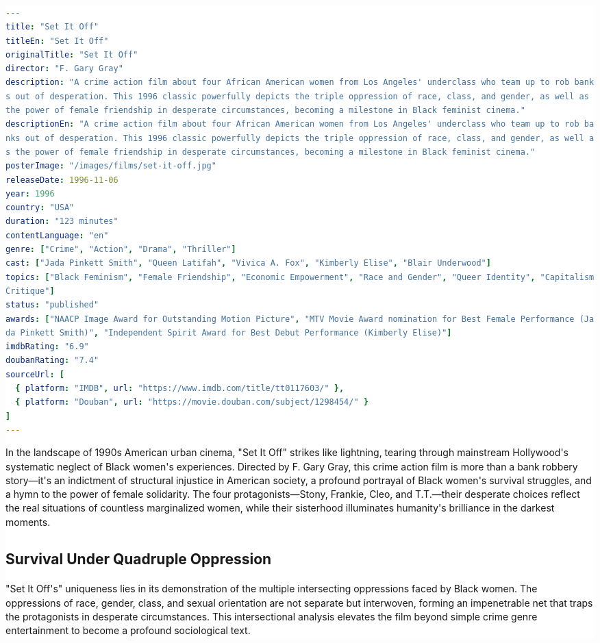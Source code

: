 ```yaml
---
title: "Set It Off"
titleEn: "Set It Off"
originalTitle: "Set It Off"
director: "F. Gary Gray"
description: "A crime action film about four African American women from Los Angeles' underclass who team up to rob banks out of desperation. This 1996 classic powerfully depicts the triple oppression of race, class, and gender, as well as the power of female friendship in desperate circumstances, becoming a milestone in Black feminist cinema."
descriptionEn: "A crime action film about four African American women from Los Angeles' underclass who team up to rob banks out of desperation. This 1996 classic powerfully depicts the triple oppression of race, class, and gender, as well as the power of female friendship in desperate circumstances, becoming a milestone in Black feminist cinema."
posterImage: "/images/films/set-it-off.jpg"
releaseDate: 1996-11-06
year: 1996
country: "USA"
duration: "123 minutes"
contentLanguage: "en"
genre: ["Crime", "Action", "Drama", "Thriller"]
cast: ["Jada Pinkett Smith", "Queen Latifah", "Vivica A. Fox", "Kimberly Elise", "Blair Underwood"]
topics: ["Black Feminism", "Female Friendship", "Economic Empowerment", "Race and Gender", "Queer Identity", "Capitalism Critique"]
status: "published"
awards: ["NAACP Image Award for Outstanding Motion Picture", "MTV Movie Award nomination for Best Female Performance (Jada Pinkett Smith)", "Independent Spirit Award for Best Debut Performance (Kimberly Elise)"]
imdbRating: "6.9"
doubanRating: "7.4"
sourceUrl: [
  { platform: "IMDB", url: "https://www.imdb.com/title/tt0117603/" },
  { platform: "Douban", url: "https://movie.douban.com/subject/1298454/" }
]
---
```


In the landscape of 1990s American urban cinema, "Set It Off" strikes like lightning, tearing through mainstream Hollywood's systematic neglect of Black women's experiences. Directed by F. Gary Gray, this crime action film is more than a bank robbery story—it's an indictment of structural injustice in American society, a profound portrayal of Black women's survival struggles, and a hymn to the power of female solidarity. The four protagonists—Stony, Frankie, Cleo, and T.T.—their desperate choices reflect the real situations of countless marginalized women, while their sisterhood illuminates humanity's brilliance in the darkest moments.

## Survival Under Quadruple Oppression

"Set It Off's" uniqueness lies in its demonstration of the multiple intersecting oppressions faced by Black women. The oppressions of race, gender, class, and sexual orientation are not separate but interwoven, forming an impenetrable net that traps the protagonists in desperate circumstances. This intersectional analysis elevates the film beyond simple crime genre entertainment to become a profound sociological text.
